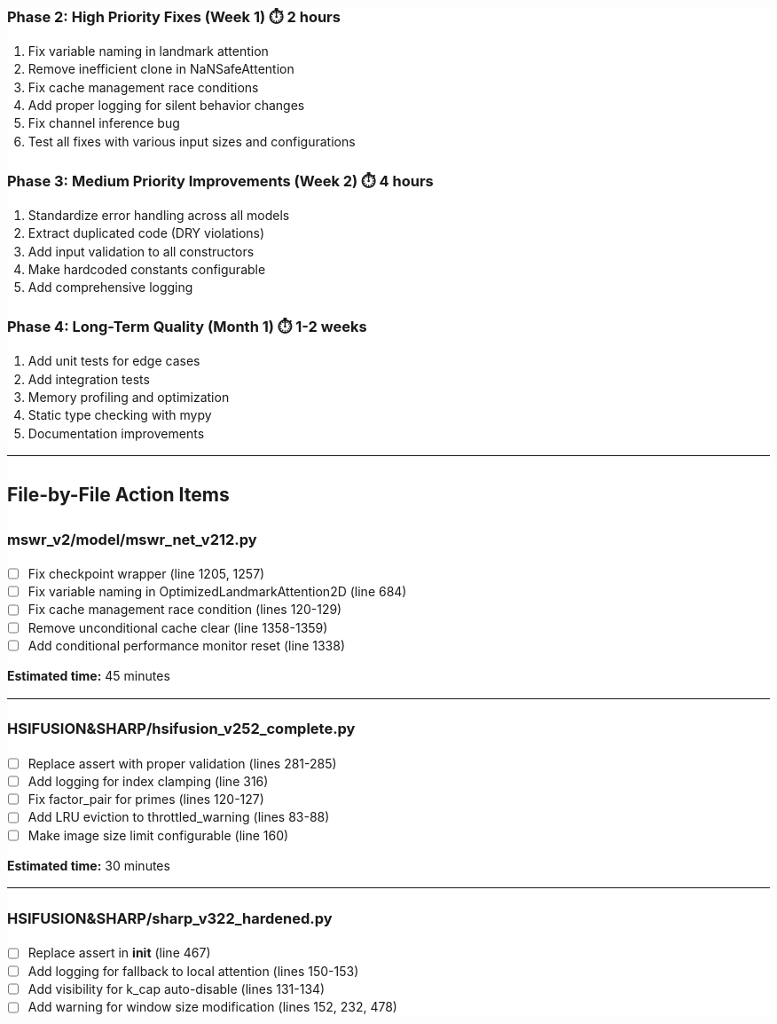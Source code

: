 ### Phase 2: High Priority Fixes (Week 1) ⏱️ 2 hours
1. Fix variable naming in landmark attention
2. Remove inefficient clone in NaNSafeAttention
3. Fix cache management race conditions
4. Add proper logging for silent behavior changes
5. Fix channel inference bug
6. Test all fixes with various input sizes and configurations

### Phase 3: Medium Priority Improvements (Week 2) ⏱️ 4 hours
1. Standardize error handling across all models
2. Extract duplicated code (DRY violations)
3. Add input validation to all constructors
4. Make hardcoded constants configurable
5. Add comprehensive logging

### Phase 4: Long-Term Quality (Month 1) ⏱️ 1-2 weeks
1. Add unit tests for edge cases
2. Add integration tests
3. Memory profiling and optimization
4. Static type checking with mypy
5. Documentation improvements

---

## File-by-File Action Items

### mswr_v2/model/mswr_net_v212.py
- [ ] Fix checkpoint wrapper (line 1205, 1257)
- [ ] Fix variable naming in OptimizedLandmarkAttention2D (line 684)
- [ ] Fix cache management race condition (lines 120-129)
- [ ] Remove unconditional cache clear (line 1358-1359)
- [ ] Add conditional performance monitor reset (line 1338)

**Estimated time:** 45 minutes

---

### HSIFUSION&SHARP/hsifusion_v252_complete.py
- [ ] Replace assert with proper validation (lines 281-285)
- [ ] Add logging for index clamping (line 316)
- [ ] Fix factor_pair for primes (lines 120-127)
- [ ] Add LRU eviction to throttled_warning (lines 83-88)
- [ ] Make image size limit configurable (line 160)

**Estimated time:** 30 minutes

---

### HSIFUSION&SHARP/sharp_v322_hardened.py
- [ ] Replace assert in __init__ (line 467)
- [ ] Add logging for fallback to local attention (lines 150-153)
- [ ] Add visibility for k_cap auto-disable (lines 131-134)
- [ ] Add warning for window size modification (lines 152, 232, 478)
